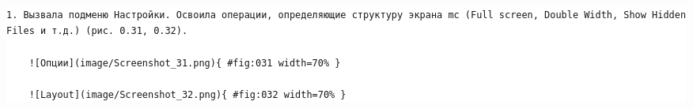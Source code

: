 	1. Вызвала подменю Настройки. Освоила операции, определяющие структуру экрана mc (Full screen, Double Width, Show Hidden Files и т.д.) (рис. 0.31, 0.32).

		![Опции](image/Screenshot_31.png){ #fig:031 width=70% }

		![Layout](image/Screenshot_32.png){ #fig:032 width=70% }

